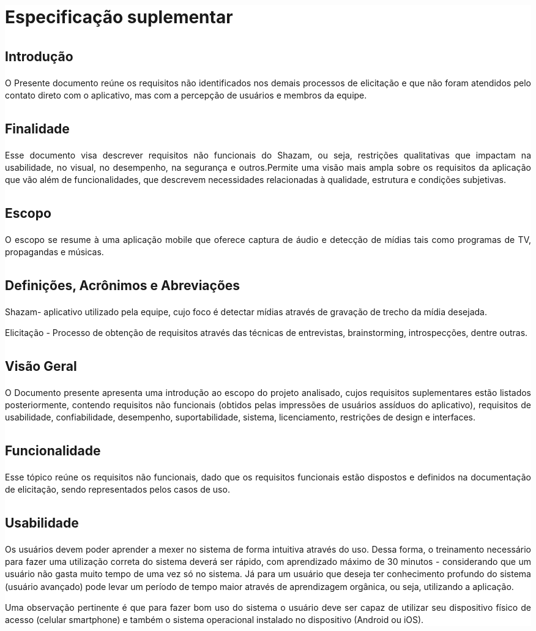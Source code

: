 # Especificação suplementar

## Introdução
<p align="justify">O Presente documento reúne os requisitos não identificados nos demais processos de elicitação e que não foram atendidos pelo contato direto com o aplicativo, mas com a percepção de usuários e membros da equipe.</p>

## Finalidade
<p align="justify">Esse documento visa descrever requisitos não funcionais do Shazam, ou seja, restrições qualitativas que impactam na usabilidade, no visual, no desempenho, na segurança e outros.Permite uma visão mais ampla sobre os requisitos da aplicação que vão além de funcionalidades, que descrevem necessidades relacionadas à qualidade, estrutura e condições subjetivas.</p>

## Escopo
<p align="justify">O escopo se resume à uma aplicação mobile que oferece captura de áudio e detecção de mídias tais como programas de TV, propagandas e músicas.</p>

## Definições, Acrônimos e Abreviações
<p align="justify">Shazam- aplicativo utilizado pela equipe, cujo foco é detectar mídias através de gravação de trecho da mídia desejada.</p>
<p align="justify">Elicitação - Processo de obtenção de requisitos através das técnicas de entrevistas, brainstorming, introspecções, dentre outras.</p>

## Visão Geral
<p align="justify">O Documento presente apresenta uma introdução ao escopo do projeto analisado, cujos requisitos suplementares estão listados posteriormente, contendo requisitos não funcionais (obtidos pelas impressões de usuários assíduos do aplicativo), requisitos de usabilidade, confiabilidade, desempenho, suportabilidade, sistema, licenciamento, restrições de design e interfaces.</p>

## Funcionalidade
<p align="justify">Esse tópico reúne os requisitos não funcionais, dado que os requisitos funcionais estão dispostos e definidos na documentação de elicitação, sendo representados pelos casos de uso.</p>

## Usabilidade
<p align="justify">Os usuários devem poder aprender a mexer no sistema de forma intuitiva através do uso. Dessa forma, o treinamento necessário para fazer uma utilização correta do sistema deverá ser rápido, com aprendizado máximo de 30 minutos - considerando que um usuário não gasta muito tempo de uma vez só no sistema. Já para um usuário que deseja ter conhecimento profundo do sistema (usuário avançado) pode levar um período de tempo maior através de aprendizagem orgânica, ou seja, utilizando a aplicação.</p>
<p align="justify">Uma observação pertinente é que para fazer bom uso do sistema o usuário deve ser capaz de utilizar seu dispositivo físico de acesso (celular smartphone) e também o sistema operacional instalado no dispositivo   (Android ou iOS).</p>
